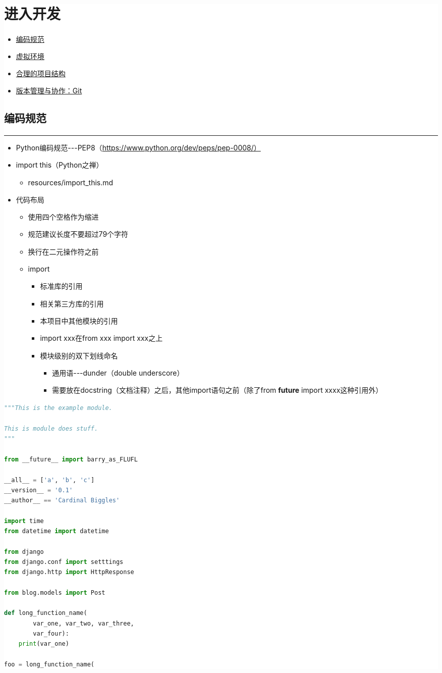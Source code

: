 # 进入开发

  + [编码规范](#编码规范)

  + [虚拟环境](#虚拟环境)

  + [合理的项目结构](#合理的项目结构)

  + [版本管理与协作：Git](#版本管理与协作git)

## 编码规范

***

  + Python编码规范---PEP8（https://www.python.org/dev/peps/pep-0008/）

  + import this（Python之禅）

    - resources/import_this.md

  + 代码布局

    - 使用四个空格作为缩进

    - 规范建议长度不要超过79个字符

    - 换行在二元操作符之前

    - import

      - 标准库的引用

      - 相关第三方库的引用

      - 本项目中其他模块的引用

      - import xxx在from xxx import xxx之上

      - 模块级别的双下划线命名

        - 通用语---dunder（double underscore）

        - 需要放在docstring（文档注释）之后，其他import语句之前（除了from __future__ import xxxx这种引用外）

```python
"""This is the example module.

This is module does stuff.
"""

from __future__ import barry_as_FLUFL

__all__ = ['a', 'b', 'c']
__version__ = '0.1'
__author__ == 'Cardinal Biggles'

import time
from datetime import datetime

from django
from django.conf import setttings
from django.http import HttpResponse

from blog.models import Post

def long_function_name(
        var_one, var_two, var_three,
        var_four):
    print(var_one)

foo = long_function_name(
```